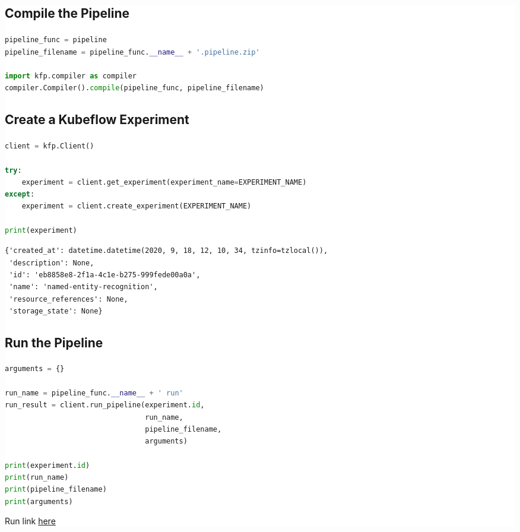 ## Compile the Pipeline


```python
pipeline_func = pipeline
pipeline_filename = pipeline_func.__name__ + '.pipeline.zip'

import kfp.compiler as compiler
compiler.Compiler().compile(pipeline_func, pipeline_filename)
```

## Create a Kubeflow Experiment


```python
client = kfp.Client()

try:
    experiment = client.get_experiment(experiment_name=EXPERIMENT_NAME)
except:
    experiment = client.create_experiment(EXPERIMENT_NAME)
    
print(experiment)
```

    {'created_at': datetime.datetime(2020, 9, 18, 12, 10, 34, tzinfo=tzlocal()),
     'description': None,
     'id': 'eb8858e8-2f1a-4c1e-b275-999fede00a0a',
     'name': 'named-entity-recognition',
     'resource_references': None,
     'storage_state': None}


## Run the Pipeline


```python
arguments = {}

run_name = pipeline_func.__name__ + ' run'
run_result = client.run_pipeline(experiment.id, 
                                 run_name, 
                                 pipeline_filename, 
                                 arguments)

print(experiment.id)
print(run_name)
print(pipeline_filename)
print(arguments)
```


Run link <a href="/pipeline/#/runs/details/40972998-11a7-4536-a7be-d1138b468bb3" target="_blank" >here</a>
